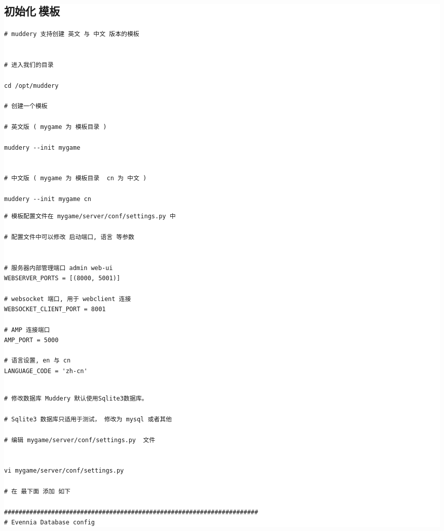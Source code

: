 ```

```



## 初始化 模板



```
# muddery 支持创建 英文 与 中文 版本的模板


# 进入我们的目录

cd /opt/muddery

# 创建一个模板

# 英文版 ( mygame 为 模板目录 )

muddery --init mygame


# 中文版 ( mygame 为 模板目录  cn 为 中文 )

muddery --init mygame cn

```


```
# 模板配置文件在 mygame/server/conf/settings.py 中

# 配置文件中可以修改 启动端口, 语言 等参数


# 服务器内部管理端口 admin web-ui
WEBSERVER_PORTS = [(8000, 5001)]

# websocket 端口, 用于 webclient 连接
WEBSOCKET_CLIENT_PORT = 8001

# AMP 连接端口
AMP_PORT = 5000

# 语言设置, en 与 cn
LANGUAGE_CODE = 'zh-cn'

```


```

# 修改数据库 Muddery 默认使用Sqlite3数据库。

# Sqlite3 数据库只适用于测试， 修改为 mysql 或者其他

# 编辑 mygame/server/conf/settings.py  文件


vi mygame/server/conf/settings.py

# 在 最下面 添加 如下

######################################################################
# Evennia Database config
```

  [1]: https://jicki.me/img/posts/muddery/muddery-web.png
  [2]: https://jicki.me/img/posts/muddery/muddery-editor.png
  [3]: https://jicki.me/img/posts/muddery/muddery-game.png
  [4]: https://jicki.me/img/posts/muddery/muddery-AREA.png
  [5]: https://jicki.me/img/posts/muddery/muddery-ROOM.png
  [6]: https://jicki.me/img/posts/muddery/muddery-models.png
  [7]: https://jicki.me/img/posts/muddery/muddery-world-npc.png
  [8]: https://jicki.me/img/posts/muddery/muddery-dialogues.png
  [9]: https://jicki.me/img/posts/muddery/muddery-dialogue-sentences.png
  [10]: https://jicki.me/img/posts/muddery/muddery-game-2.png
  [11]: https://jicki.me/img/posts/muddery/muddery-game-3.png
  [12]: https://jicki.me/img/posts/muddery/muddery-game-4.png
  [13]: https://jicki.me/img/posts/muddery/muddery-game-5.png